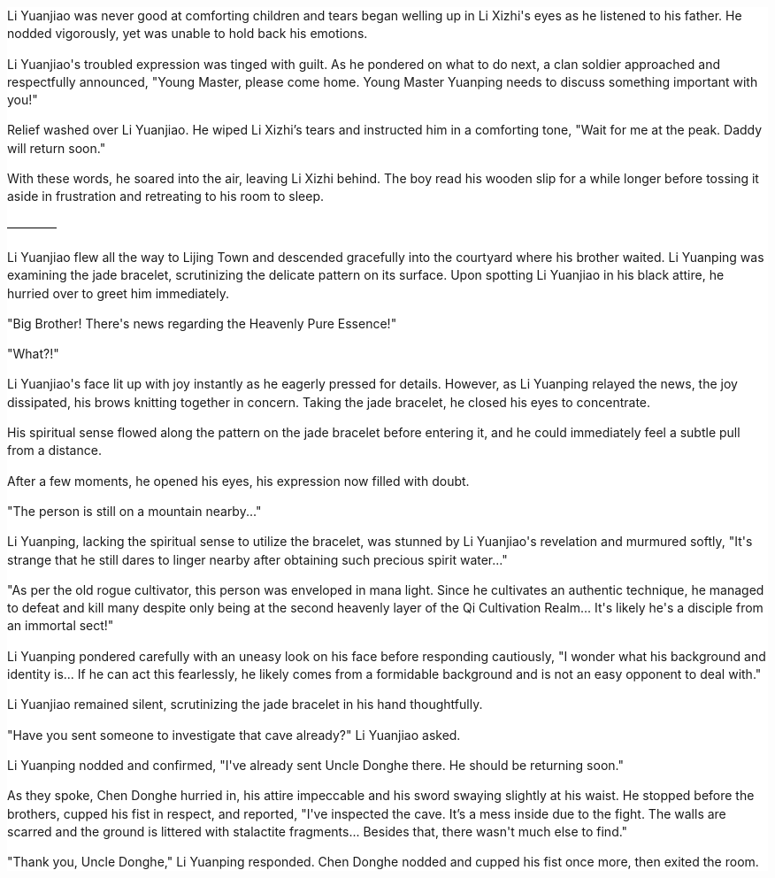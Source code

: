Li Yuanjiao was never good at comforting children and tears began welling up in Li Xizhi's eyes as he listened to his father. He nodded vigorously, yet was unable to hold back his emotions.

Li Yuanjiao's troubled expression was tinged with guilt. As he pondered on what to do next, a clan soldier approached and respectfully announced, "Young Master, please come home. Young Master Yuanping needs to discuss something important with you!"

Relief washed over Li Yuanjiao. He wiped Li Xizhi’s tears and instructed him in a comforting tone, "Wait for me at the peak. Daddy will return soon."

With these words, he soared into the air, leaving Li Xizhi behind. The boy read his wooden slip for a while longer before tossing it aside in frustration and retreating to his room to sleep.

————

Li Yuanjiao flew all the way to Lijing Town and descended gracefully into the courtyard where his brother waited. Li Yuanping was examining the jade bracelet, scrutinizing the delicate pattern on its surface. Upon spotting Li Yuanjiao in his black attire, he hurried over to greet him immediately.

"Big Brother! There's news regarding the Heavenly Pure Essence!"

"What?!"

Li Yuanjiao's face lit up with joy instantly as he eagerly pressed for details. However, as Li Yuanping relayed the news, the joy dissipated, his brows knitting together in concern. Taking the jade bracelet, he closed his eyes to concentrate.

His spiritual sense flowed along the pattern on the jade bracelet before entering it, and he could immediately feel a subtle pull from a distance.

After a few moments, he opened his eyes, his expression now filled with doubt.

"The person is still on a mountain nearby..."

Li Yuanping, lacking the spiritual sense to utilize the bracelet, was stunned by Li Yuanjiao's revelation and murmured softly, "It's strange that he still dares to linger nearby after obtaining such precious spirit water..."

"As per the old rogue cultivator, this person was enveloped in mana light. Since he cultivates an authentic technique, he managed to defeat and kill many despite only being at the second heavenly layer of the Qi Cultivation Realm... It's likely he's a disciple from an immortal sect!"

Li Yuanping pondered carefully with an uneasy look on his face before responding cautiously, "I wonder what his background and identity is... If he can act this fearlessly, he likely comes from a formidable background and is not an easy opponent to deal with."

Li Yuanjiao remained silent, scrutinizing the jade bracelet in his hand thoughtfully.

"Have you sent someone to investigate that cave already?" Li Yuanjiao asked.

Li Yuanping nodded and confirmed, "I've already sent Uncle Donghe there. He should be returning soon."

As they spoke, Chen Donghe hurried in, his attire impeccable and his sword swaying slightly at his waist. He stopped before the brothers, cupped his fist in respect, and reported, "I've inspected the cave. It’s a mess inside due to the fight. The walls are scarred and the ground is littered with stalactite fragments... Besides that, there wasn't much else to find."

"Thank you, Uncle Donghe," Li Yuanping responded. Chen Donghe nodded and cupped his fist once more, then exited the room.
